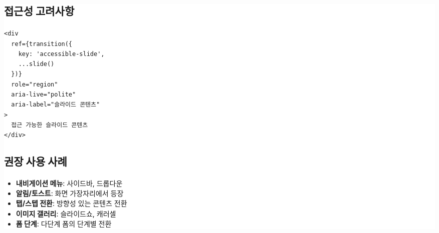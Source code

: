 
## 접근성 고려사항

```tsx
<div 
  ref={transition({ 
    key: 'accessible-slide', 
    ...slide() 
  })}
  role="region"
  aria-live="polite"
  aria-label="슬라이드 콘텐츠"
>
  접근 가능한 슬라이드 콘텐츠
</div>
```

## 권장 사용 사례

- **내비게이션 메뉴**: 사이드바, 드롭다운
- **알림/토스트**: 화면 가장자리에서 등장
- **탭/스텝 전환**: 방향성 있는 콘텐츠 전환
- **이미지 갤러리**: 슬라이드쇼, 캐러셀
- **폼 단계**: 다단계 폼의 단계별 전환